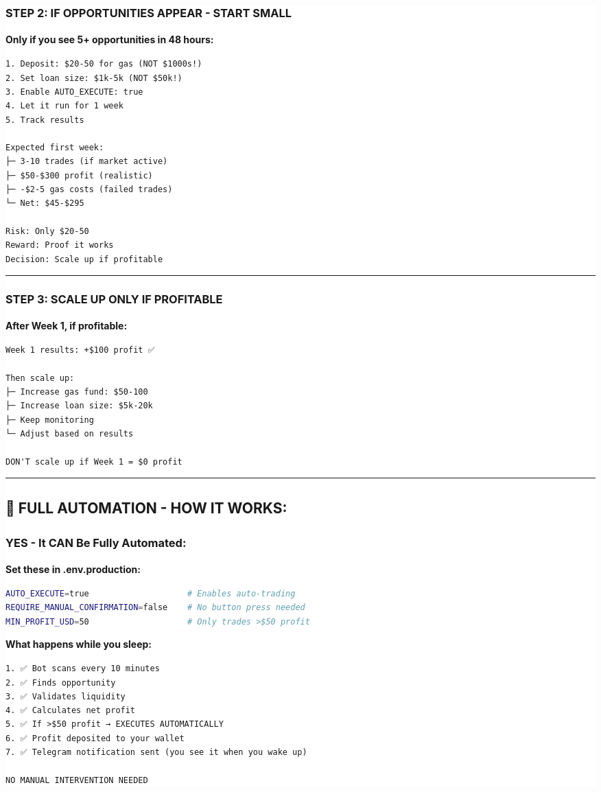 
### **STEP 2: IF OPPORTUNITIES APPEAR - START SMALL**

**Only if you see 5+ opportunities in 48 hours:**
```
1. Deposit: $20-50 for gas (NOT $1000s!)
2. Set loan size: $1k-5k (NOT $50k!)
3. Enable AUTO_EXECUTE: true
4. Let it run for 1 week
5. Track results

Expected first week:
├─ 3-10 trades (if market active)
├─ $50-$300 profit (realistic)
├─ -$2-5 gas costs (failed trades)
└─ Net: $45-$295

Risk: Only $20-50
Reward: Proof it works
Decision: Scale up if profitable
```

---

### **STEP 3: SCALE UP ONLY IF PROFITABLE**

**After Week 1, if profitable:**
```
Week 1 results: +$100 profit ✅

Then scale up:
├─ Increase gas fund: $50-100
├─ Increase loan size: $5k-20k
├─ Keep monitoring
└─ Adjust based on results

DON'T scale up if Week 1 = $0 profit
```

---

## 🎯 FULL AUTOMATION - HOW IT WORKS:

### **YES - It CAN Be Fully Automated:**

**Set these in .env.production:**
```bash
AUTO_EXECUTE=true                    # Enables auto-trading
REQUIRE_MANUAL_CONFIRMATION=false    # No button press needed
MIN_PROFIT_USD=50                    # Only trades >$50 profit
```

**What happens while you sleep:**
```
1. ✅ Bot scans every 10 minutes
2. ✅ Finds opportunity
3. ✅ Validates liquidity
4. ✅ Calculates net profit
5. ✅ If >$50 profit → EXECUTES AUTOMATICALLY
6. ✅ Profit deposited to your wallet
7. ✅ Telegram notification sent (you see it when you wake up)

NO MANUAL INTERVENTION NEEDED
```
